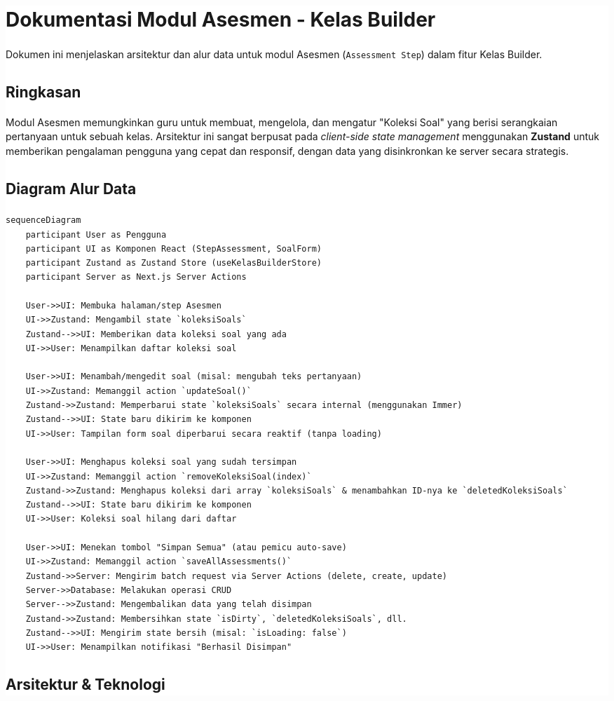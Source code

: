 # Dokumentasi Modul Asesmen - Kelas Builder

Dokumen ini menjelaskan arsitektur dan alur data untuk modul Asesmen (`Assessment Step`) dalam fitur Kelas Builder.

## Ringkasan

Modul Asesmen memungkinkan guru untuk membuat, mengelola, dan mengatur "Koleksi Soal" yang berisi serangkaian pertanyaan untuk sebuah kelas. Arsitektur ini sangat berpusat pada *client-side state management* menggunakan **Zustand** untuk memberikan pengalaman pengguna yang cepat dan responsif, dengan data yang disinkronkan ke server secara strategis.

## Diagram Alur Data

```mermaid
sequenceDiagram
    participant User as Pengguna
    participant UI as Komponen React (StepAssessment, SoalForm)
    participant Zustand as Zustand Store (useKelasBuilderStore)
    participant Server as Next.js Server Actions

    User->>UI: Membuka halaman/step Asesmen
    UI->>Zustand: Mengambil state `koleksiSoals`
    Zustand-->>UI: Memberikan data koleksi soal yang ada
    UI->>User: Menampilkan daftar koleksi soal

    User->>UI: Menambah/mengedit soal (misal: mengubah teks pertanyaan)
    UI->>Zustand: Memanggil action `updateSoal()`
    Zustand->>Zustand: Memperbarui state `koleksiSoals` secara internal (menggunakan Immer)
    Zustand-->>UI: State baru dikirim ke komponen
    UI->>User: Tampilan form soal diperbarui secara reaktif (tanpa loading)

    User->>UI: Menghapus koleksi soal yang sudah tersimpan
    UI->>Zustand: Memanggil action `removeKoleksiSoal(index)`
    Zustand->>Zustand: Menghapus koleksi dari array `koleksiSoals` & menambahkan ID-nya ke `deletedKoleksiSoals`
    Zustand-->>UI: State baru dikirim ke komponen
    UI->>User: Koleksi soal hilang dari daftar

    User->>UI: Menekan tombol "Simpan Semua" (atau pemicu auto-save)
    UI->>Zustand: Memanggil action `saveAllAssessments()`
    Zustand->>Server: Mengirim batch request via Server Actions (delete, create, update)
    Server->>Database: Melakukan operasi CRUD
    Server-->>Zustand: Mengembalikan data yang telah disimpan
    Zustand->>Zustand: Membersihkan state `isDirty`, `deletedKoleksiSoals`, dll.
    Zustand-->>UI: Mengirim state bersih (misal: `isLoading: false`)
    UI->>User: Menampilkan notifikasi "Berhasil Disimpan"
```

## Arsitektur & Teknologi

